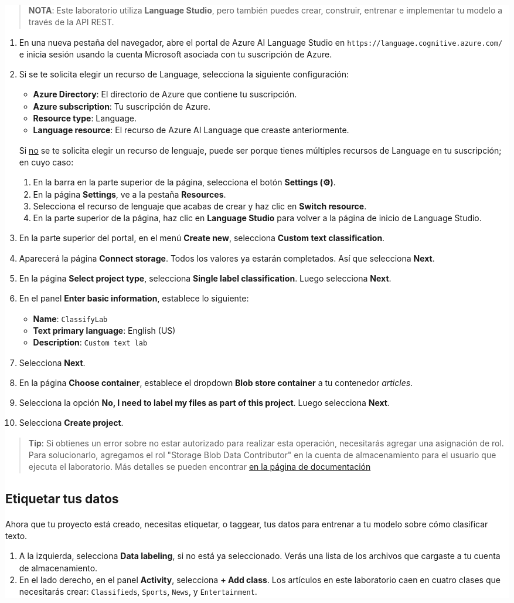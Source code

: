 > **NOTA**: Este laboratorio utiliza **Language Studio**, pero también puedes crear, construir, entrenar e implementar tu modelo a través de la API REST.

1. En una nueva pestaña del navegador, abre el portal de Azure AI Language Studio en `https://language.cognitive.azure.com/` e inicia sesión usando la cuenta Microsoft asociada con tu suscripción de Azure.
1. Si se te solicita elegir un recurso de Language, selecciona la siguiente configuración:

    - **Azure Directory**: El directorio de Azure que contiene tu suscripción.
    - **Azure subscription**: Tu suscripción de Azure.
    - **Resource type**: Language.
    - **Language resource**: El recurso de Azure AI Language que creaste anteriormente.

    Si <u>no</u> se te solicita elegir un recurso de lenguaje, puede ser porque tienes múltiples recursos de Language en tu suscripción; en cuyo caso:

    1. En la barra en la parte superior de la página, selecciona el botón **Settings (&#9881;)**.
    2. En la página **Settings**, ve a la pestaña **Resources**.
    3. Selecciona el recurso de lenguaje que acabas de crear y haz clic en **Switch resource**.
    4. En la parte superior de la página, haz clic en **Language Studio** para volver a la página de inicio de Language Studio.

1. En la parte superior del portal, en el menú **Create new**, selecciona **Custom text classification**.
1. Aparecerá la página **Connect storage**. Todos los valores ya estarán completados. Así que selecciona **Next**.
1. En la página **Select project type**, selecciona **Single label classification**. Luego selecciona **Next**.
1. En el panel **Enter basic information**, establece lo siguiente:
    - **Name**: `ClassifyLab`  
    - **Text primary language**: English (US)
    - **Description**: `Custom text lab`

1. Selecciona **Next**.
1. En la página **Choose container**, establece el dropdown **Blob store container** a tu contenedor *articles*.
1. Selecciona la opción **No, I need to label my files as part of this project**. Luego selecciona **Next**.
1. Selecciona **Create project**.

> **Tip**: Si obtienes un error sobre no estar autorizado para realizar esta operación, necesitarás agregar una asignación de rol. Para solucionarlo, agregamos el rol "Storage Blob Data Contributor" en la cuenta de almacenamiento para el usuario que ejecuta el laboratorio. Más detalles se pueden encontrar [en la página de documentación](https://learn.microsoft.com/azure/ai-services/language-service/custom-named-entity-recognition/how-to/create-project?tabs=portal%2Clanguage-studio#enable-identity-management-for-your-resource)

## Etiquetar tus datos

Ahora que tu proyecto está creado, necesitas etiquetar, o taggear, tus datos para entrenar a tu modelo sobre cómo clasificar texto.

1. A la izquierda, selecciona **Data labeling**, si no está ya seleccionado. Verás una lista de los archivos que cargaste a tu cuenta de almacenamiento.
1. En el lado derecho, en el panel **Activity**, selecciona **+ Add class**. Los artículos en este laboratorio caen en cuatro clases que necesitarás crear: `Classifieds`, `Sports`, `News`, y `Entertainment`.

